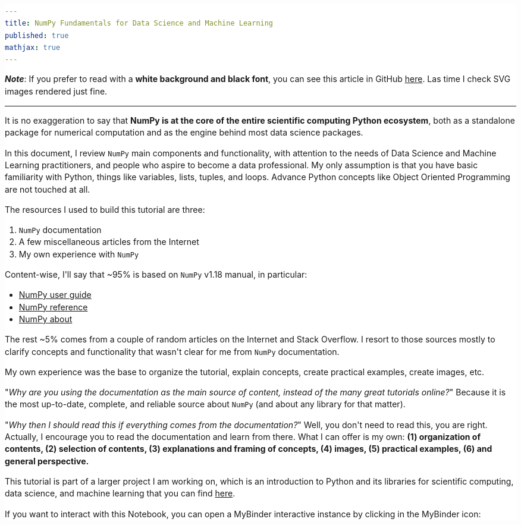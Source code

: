 ```yaml
---
title: NumPy Fundamentals for Data Science and Machine Learning
published: true
mathjax: true
---
```


**_Note_**: If you prefer to read with a **white background and black font**, you can see this article in GitHub [here](https://github.com/pabloinsente/intro-sc-python/blob/master/notebooks/intro-numpy-fundamentals.ipynb). Las time I check SVG images rendered just fine.

---

It is no exaggeration to say that **NumPy is at the core of the entire scientific computing Python ecosystem**, both as a standalone package for numerical computation and as the engine behind most data science packages.

In this document, I review `NumPy` main components and functionality, with attention to the needs of Data Science and Machine Learning practitioners, and people who aspire to become a data professional. My only assumption is that you have basic familiarity with Python, things like variables, lists, tuples, and loops. Advance Python concepts like Object Oriented Programming are not touched at all.

The resources I used to build this tutorial are three:

1. `NumPy` documentation
2. A few miscellaneous articles from the Internet
3. My own experience with `NumPy`

Content-wise, I'll say that ~95% is based on `NumPy` v1.18 manual, in particular:

- [NumPy user guide](https://numpy.org/doc/stable/user/index.html)
- [NumPy reference](https://numpy.org/doc/stable/reference/index.html)
- [NumPy about](https://numpy.org/doc/stable/about.html)

The rest ~5% comes from a couple of random articles on the Internet and Stack Overflow. I resort to those sources mostly to clarify concepts and functionality that wasn't clear for me from `NumPy` documentation.

My own experience was the base to organize the tutorial, explain concepts, create practical examples, create images, etc.

"_Why are you using the documentation as the main source of content, instead of the many great tutorials online?_" Because it is the most up-to-date, complete, and reliable source about `NumPy` (and about any library for that matter).

"_Why then I should read this if everything comes from the documentation?_" Well, you don't need to read this, you are right. Actually, I encourage you to read the documentation and learn from there. What I can offer is my own: **(1) organization of contents, (2) selection of contents, (3) explanations and framing of concepts, (4) images, (5) practical examples, (6) and general perspective.**

This tutorial is part of a larger project I am working on, which is an introduction to Python and its libraries for scientific computing, data science, and machine learning that you can find [here](https://github.com/pabloinsente/intro-sc-python).

If you want to interact with this Notebook, you can open a MyBinder interactive instance by clicking in the MyBinder icon:
